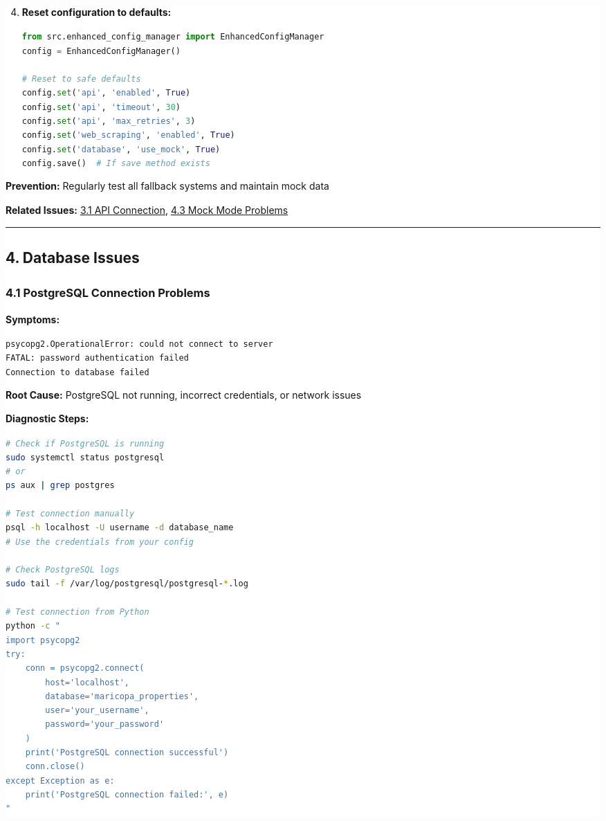 4. **Reset configuration to defaults:**
   ```python
   from src.enhanced_config_manager import EnhancedConfigManager
   config = EnhancedConfigManager()

   # Reset to safe defaults
   config.set('api', 'enabled', True)
   config.set('api', 'timeout', 30)
   config.set('api', 'max_retries', 3)
   config.set('web_scraping', 'enabled', True)
   config.set('database', 'use_mock', True)
   config.save()  # If save method exists
   ```

**Prevention:** Regularly test all fallback systems and maintain mock data

**Related Issues:** [3.1 API Connection](#31-api-connection-failures), [4.3 Mock Mode Problems](#43-mock-mode-problems)

---

## 4. Database Issues

### 4.1 PostgreSQL Connection Problems

**Symptoms:**
```
psycopg2.OperationalError: could not connect to server
FATAL: password authentication failed
Connection to database failed
```

**Root Cause:** PostgreSQL not running, incorrect credentials, or network issues

**Diagnostic Steps:**
```bash
# Check if PostgreSQL is running
sudo systemctl status postgresql
# or
ps aux | grep postgres

# Test connection manually
psql -h localhost -U username -d database_name
# Use the credentials from your config

# Check PostgreSQL logs
sudo tail -f /var/log/postgresql/postgresql-*.log

# Test connection from Python
python -c "
import psycopg2
try:
    conn = psycopg2.connect(
        host='localhost',
        database='maricopa_properties',
        user='your_username',
        password='your_password'
    )
    print('PostgreSQL connection successful')
    conn.close()
except Exception as e:
    print('PostgreSQL connection failed:', e)
"
```
